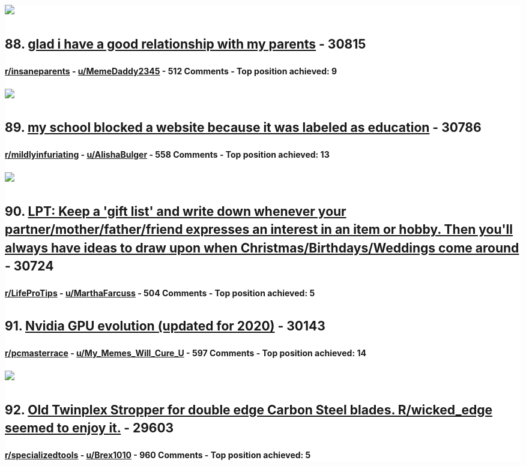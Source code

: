 <a href="https://v.redd.it/pywk663x4zp51"><img src="https://b.thumbs.redditmedia.com/bKkI1bf0zbW3Nhc10PiFCvnXRLP_VCuVOY8xqwkhw8s.jpg"></img></a>

## 88. [glad i have a good relationship with my parents](http://reddit.com/r/insaneparents/comments/j14086/glad_i_have_a_good_relationship_with_my_parents/) - 30815
#### [r/insaneparents](http://reddit.com/r/insaneparents) - [u/MemeDaddy2345](http://reddit.com/u/MemeDaddy2345) - 512 Comments - Top position achieved: 9

<a href="https://i.redd.it/a7x3p81hwsp51.jpg"><img src="https://b.thumbs.redditmedia.com/OR-h-W7-AviTxND5Yn52WlYmqxyprzyuzcMEarvelcg.jpg"></img></a>

## 89. [my school blocked a website because it was labeled as education](http://reddit.com/r/mildlyinfuriating/comments/j1a01j/my_school_blocked_a_website_because_it_was/) - 30786
#### [r/mildlyinfuriating](http://reddit.com/r/mildlyinfuriating) - [u/AlishaBulger](http://reddit.com/u/AlishaBulger) - 558 Comments - Top position achieved: 13

<a href="https://i.imgur.com/4lRbRRO.jpg"><img src="https://b.thumbs.redditmedia.com/ekYz8e77i__-WQKlLUUCP5N8tewrxFNde3_tkCtHCtw.jpg"></img></a>

## 90. [LPT: Keep a 'gift list' and write down whenever your partner/mother/father/friend expresses an interest in an item or hobby. Then you'll always have ideas to draw upon when Christmas/Birthdays/Weddings come around](http://reddit.com/r/LifeProTips/comments/j1fdoc/lpt_keep_a_gift_list_and_write_down_whenever_your/) - 30724
#### [r/LifeProTips](http://reddit.com/r/LifeProTips) - [u/MarthaFarcuss](http://reddit.com/u/MarthaFarcuss) - 504 Comments - Top position achieved: 5

## 91. [Nvidia GPU evolution (updated for 2020)](http://reddit.com/r/pcmasterrace/comments/j1cra2/nvidia_gpu_evolution_updated_for_2020/) - 30143
#### [r/pcmasterrace](http://reddit.com/r/pcmasterrace) - [u/My_Memes_Will_Cure_U](http://reddit.com/u/My_Memes_Will_Cure_U) - 597 Comments - Top position achieved: 14

<a href="https://i.imgur.com/d78JiZA.gifv"><img src="https://a.thumbs.redditmedia.com/0PdiqdclhDVopQATrq8Q8uKOZYy8xSX1Rr5ZeuiR290.jpg"></img></a>

## 92. [Old Twinplex Stropper for double edge Carbon Steel blades. R/wicked_edge seemed to enjoy it.](http://reddit.com/r/specializedtools/comments/j1hmhe/old_twinplex_stropper_for_double_edge_carbon/) - 29603
#### [r/specializedtools](http://reddit.com/r/specializedtools) - [u/Brex1010](http://reddit.com/u/Brex1010) - 960 Comments - Top position achieved: 5
